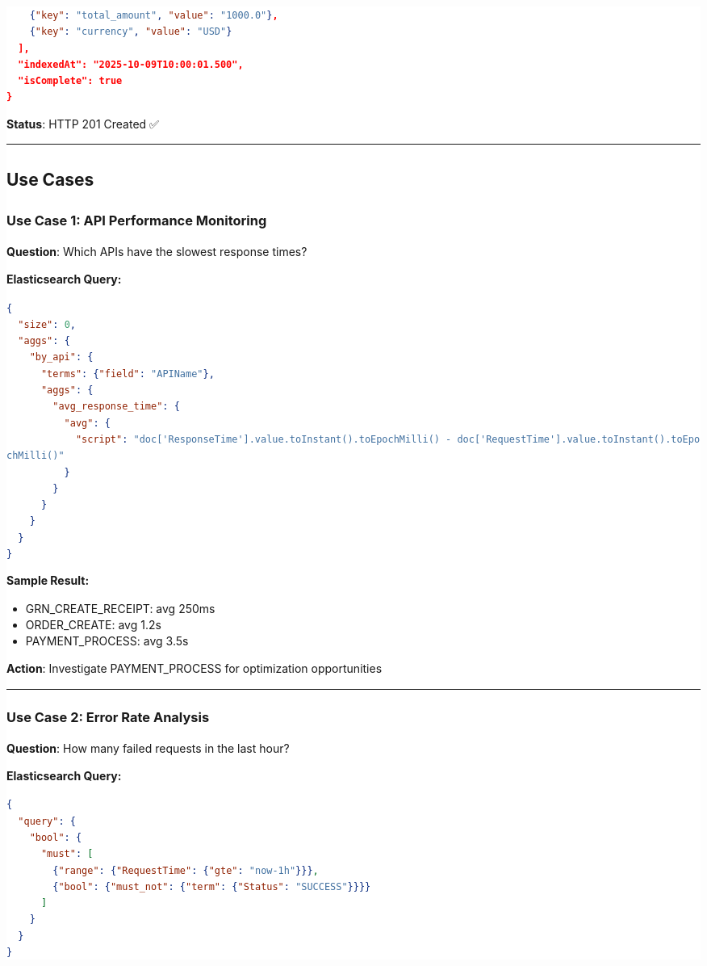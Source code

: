 ```json
    {"key": "total_amount", "value": "1000.0"},
    {"key": "currency", "value": "USD"}
  ],
  "indexedAt": "2025-10-09T10:00:01.500",
  "isComplete": true
}
```

**Status**: HTTP 201 Created ✅

---

## Use Cases

### Use Case 1: API Performance Monitoring

**Question**: Which APIs have the slowest response times?

**Elasticsearch Query:**
```json
{
  "size": 0,
  "aggs": {
    "by_api": {
      "terms": {"field": "APIName"},
      "aggs": {
        "avg_response_time": {
          "avg": {
            "script": "doc['ResponseTime'].value.toInstant().toEpochMilli() - doc['RequestTime'].value.toInstant().toEpochMilli()"
          }
        }
      }
    }
  }
}
```

**Sample Result:**
- GRN_CREATE_RECEIPT: avg 250ms
- ORDER_CREATE: avg 1.2s
- PAYMENT_PROCESS: avg 3.5s

**Action**: Investigate PAYMENT_PROCESS for optimization opportunities

---

### Use Case 2: Error Rate Analysis

**Question**: How many failed requests in the last hour?

**Elasticsearch Query:**
```json
{
  "query": {
    "bool": {
      "must": [
        {"range": {"RequestTime": {"gte": "now-1h"}}},
        {"bool": {"must_not": {"term": {"Status": "SUCCESS"}}}}
      ]
    }
  }
}
```
